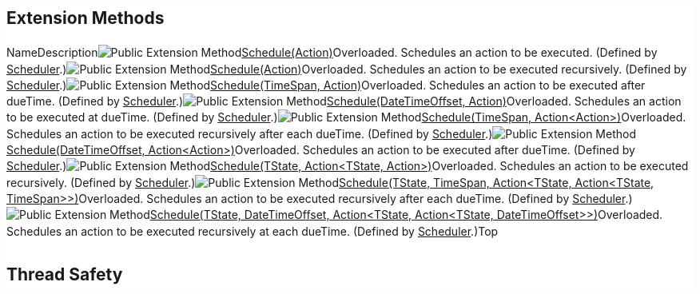 ## Extension Methods

NameDescription![Public Extension Method](https://reactiveui.net/assets/img/Hh229625.pubextension(en-us,VS.103).gif "Public Extension Method")[Schedule(Action)](https://msdn.microsoft.com/en-us/library/m:system.reactive.concurrency.scheduler.schedule(system.reactive.concurrency.ischeduler%2csystem.action)(v=VS.103))Overloaded. Schedules an action to be executed. (Defined by [Scheduler](Scheduler\Scheduler.md).)![Public Extension Method](https://reactiveui.net/assets/img/Hh229625.pubextension(en-us,VS.103).gif "Public Extension Method")[Schedule(Action<Action>)](https://msdn.microsoft.com/en-us/library/m:system.reactive.concurrency.scheduler.schedule(system.reactive.concurrency.ischeduler%2csystem.action%7bsystem.action%7d)(v=VS.103))Overloaded. Schedules an action to be executed recursively. (Defined by [Scheduler](Scheduler\Scheduler.md).)![Public Extension Method](https://reactiveui.net/assets/img/Hh229625.pubextension(en-us,VS.103).gif "Public Extension Method")[Schedule(TimeSpan, Action)](https://msdn.microsoft.com/en-us/library/m:system.reactive.concurrency.scheduler.schedule(system.reactive.concurrency.ischeduler%2csystem.timespan%2csystem.action)(v=VS.103))Overloaded. Schedules an action to be executed after dueTime. (Defined by [Scheduler](Scheduler\Scheduler.md).)![Public Extension Method](https://reactiveui.net/assets/img/Hh229625.pubextension(en-us,VS.103).gif "Public Extension Method")[Schedule(DateTimeOffset, Action)](https://msdn.microsoft.com/en-us/library/m:system.reactive.concurrency.scheduler.schedule(system.reactive.concurrency.ischeduler%2csystem.datetimeoffset%2csystem.action)(v=VS.103))Overloaded. Schedules an action to be executed at dueTime. (Defined by [Scheduler](Scheduler\Scheduler.md).)![Public Extension Method](https://reactiveui.net/assets/img/Hh229625.pubextension(en-us,VS.103).gif "Public Extension Method")[Schedule(TimeSpan, Action<Action<TimeSpan>>)](https://msdn.microsoft.com/en-us/library/m:system.reactive.concurrency.scheduler.schedule(system.reactive.concurrency.ischeduler%2csystem.timespan%2csystem.action%7bsystem.action%7bsystem.timespan%7d%7d)(v=VS.103))Overloaded. Schedules an action to be executed recursively after each dueTime. (Defined by [Scheduler](Scheduler\Scheduler.md).)![Public Extension Method](https://reactiveui.net/assets/img/Hh229625.pubextension(en-us,VS.103).gif "Public Extension Method")[Schedule(DateTimeOffset, Action<Action<DateTimeOffset>>)](https://msdn.microsoft.com/en-us/library/m:system.reactive.concurrency.scheduler.schedule(system.reactive.concurrency.ischeduler%2csystem.datetimeoffset%2csystem.action%7bsystem.action%7bsystem.datetimeoffset%7d%7d)(v=VS.103))Overloaded. Schedules an action to be executed after dueTime. (Defined by [Scheduler](Scheduler\Scheduler.md).)![Public Extension Method](https://reactiveui.net/assets/img/Hh229625.pubextension(en-us,VS.103).gif "Public Extension Method")[Schedule<TState>(TState, Action<TState, Action<TState>>)](https://msdn.microsoft.com/en-us/library/m:system.reactive.concurrency.scheduler.schedule%60%601(system.reactive.concurrency.ischeduler%2c%60%600%2csystem.action%7b%60%600%2csystem.action%7b%60%600%7d%7d)(v=VS.103))Overloaded. Schedules an action to be executed recursively. (Defined by [Scheduler](Scheduler\Scheduler.md).)![Public Extension Method](https://reactiveui.net/assets/img/Hh229625.pubextension(en-us,VS.103).gif "Public Extension Method")[Schedule<TState>(TState, TimeSpan, Action<TState, Action<TState, TimeSpan>>)](https://msdn.microsoft.com/en-us/library/m:system.reactive.concurrency.scheduler.schedule%60%601(system.reactive.concurrency.ischeduler%2c%60%600%2csystem.timespan%2csystem.action%7b%60%600%2csystem.action%7b%60%600%2csystem.timespan%7d%7d)(v=VS.103))Overloaded. Schedules an action to be executed recursively after each dueTime. (Defined by [Scheduler](Scheduler\Scheduler.md).)![Public Extension Method](https://reactiveui.net/assets/img/Hh229625.pubextension(en-us,VS.103).gif "Public Extension Method")[Schedule<TState>(TState, DateTimeOffset, Action<TState, Action<TState, DateTimeOffset>>)](https://msdn.microsoft.com/en-us/library/m:system.reactive.concurrency.scheduler.schedule%60%601(system.reactive.concurrency.ischeduler%2c%60%600%2csystem.datetimeoffset%2csystem.action%7b%60%600%2csystem.action%7b%60%600%2csystem.datetimeoffset%7d%7d)(v=VS.103))Overloaded. Schedules an action to be executed recursively at each dueTime. (Defined by [Scheduler](Scheduler\Scheduler.md).)Top

## Thread Safety
